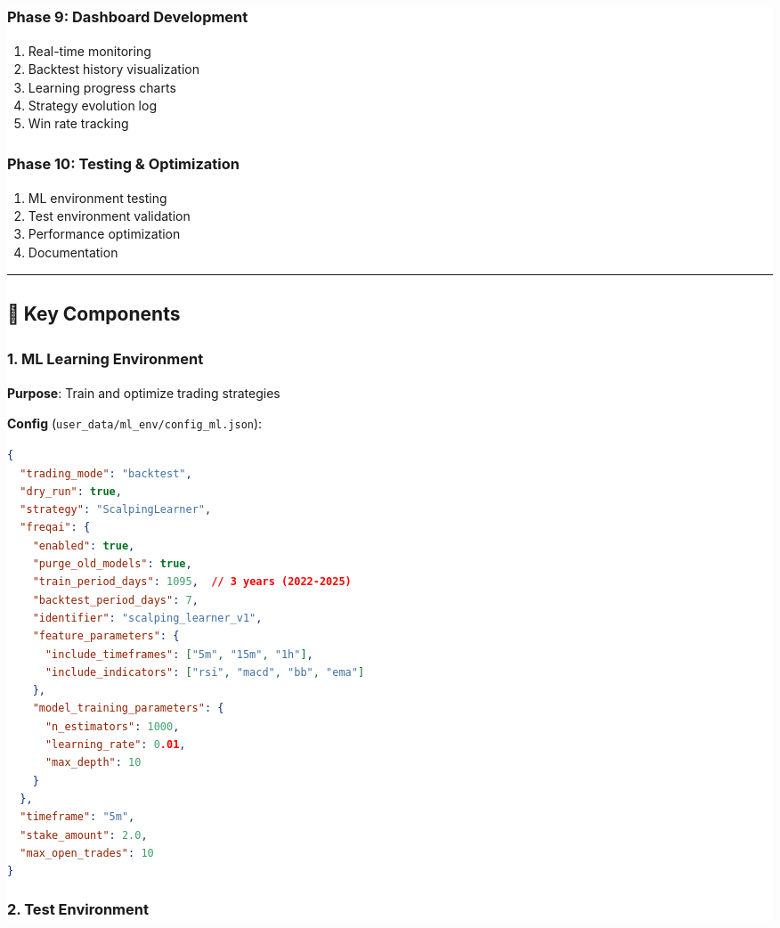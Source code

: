 ### **Phase 9: Dashboard Development**
1. Real-time monitoring
2. Backtest history visualization
3. Learning progress charts
4. Strategy evolution log
5. Win rate tracking

### **Phase 10: Testing & Optimization**
1. ML environment testing
2. Test environment validation
3. Performance optimization
4. Documentation

---

## 🎯 **Key Components**

### **1. ML Learning Environment**

**Purpose**: Train and optimize trading strategies

**Config** (`user_data/ml_env/config_ml.json`):
```json
{
  "trading_mode": "backtest",
  "dry_run": true,
  "strategy": "ScalpingLearner",
  "freqai": {
    "enabled": true,
    "purge_old_models": true,
    "train_period_days": 1095,  // 3 years (2022-2025)
    "backtest_period_days": 7,
    "identifier": "scalping_learner_v1",
    "feature_parameters": {
      "include_timeframes": ["5m", "15m", "1h"],
      "include_indicators": ["rsi", "macd", "bb", "ema"]
    },
    "model_training_parameters": {
      "n_estimators": 1000,
      "learning_rate": 0.01,
      "max_depth": 10
    }
  },
  "timeframe": "5m",
  "stake_amount": 2.0,
  "max_open_trades": 10
}
```

### **2. Test Environment**
